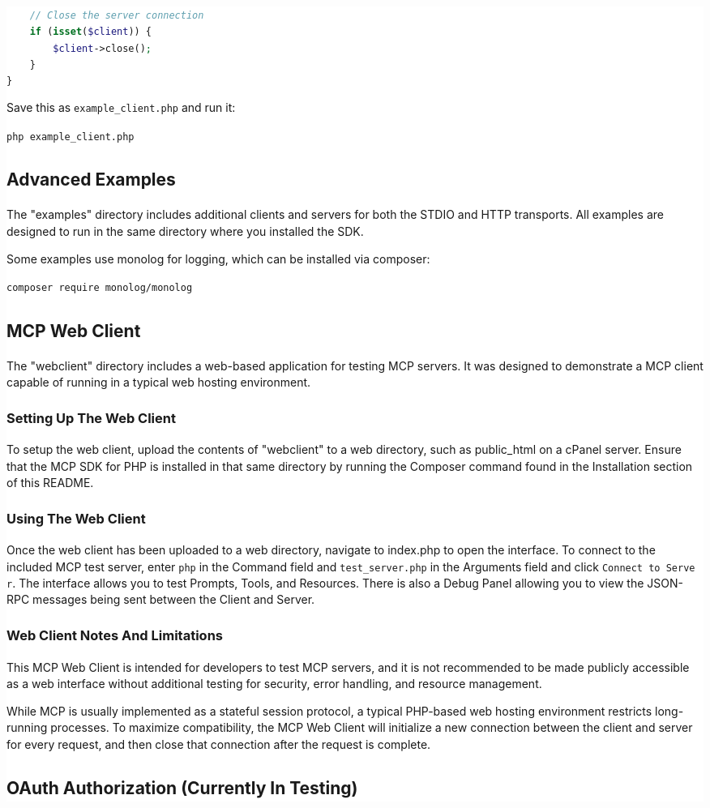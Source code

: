 ```php
    // Close the server connection
    if (isset($client)) {
        $client->close();
    }
}
```

Save this as `example_client.php` and run it:
```bash
php example_client.php
```

## Advanced Examples

The "examples" directory includes additional clients and servers for both the STDIO and HTTP transports. All examples are designed to run in the same directory where you installed the SDK.

Some examples use monolog for logging, which can be installed via composer:

```bash
composer require monolog/monolog
```

## MCP Web Client

The "webclient" directory includes a web-based application for testing MCP servers. It was designed to demonstrate a MCP client capable of running in a typical web hosting environment.

### Setting Up The Web Client

To setup the web client, upload the contents of "webclient" to a web directory, such as public_html on a cPanel server. Ensure that the MCP SDK for PHP is installed in that same directory by running the Composer command found in the Installation section of this README.

### Using The Web Client

Once the web client has been uploaded to a web directory, navigate to index.php to open the interface. To connect to the included MCP test server, enter `php` in the Command field and `test_server.php` in the Arguments field and click `Connect to Server`. The interface allows you to test Prompts, Tools, and Resources. There is also a Debug Panel allowing you to view the JSON-RPC messages being sent between the Client and Server.

### Web Client Notes And Limitations

This MCP Web Client is intended for developers to test MCP servers, and it is not recommended to be made publicly accessible as a web interface without additional testing for security, error handling, and resource management.

While MCP is usually implemented as a stateful session protocol, a typical PHP-based web hosting environment restricts long-running processes. To maximize compatibility, the MCP Web Client will initialize a new connection between the client and server for every request, and then close that connection after the request is complete.

## OAuth Authorization (Currently In Testing)
